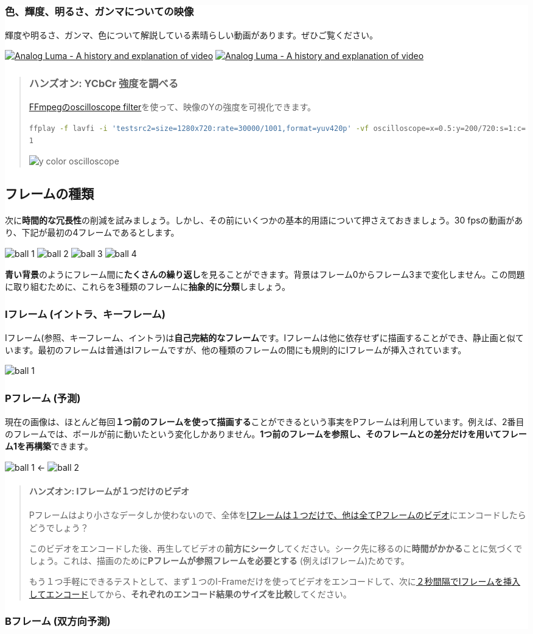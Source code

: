 ### 色、輝度、明るさ、ガンマについての映像

輝度や明るさ、ガンマ、色について解説している素晴らしい動画があります。ぜひご覧ください。

[![Analog Luma - A history and explanation of video](http://img.youtube.com/vi/Ymt47wXUDEU/0.jpg)](http://www.youtube.com/watch?v=Ymt47wXUDEU)	[![Analog Luma - A history and explanation of video](http://img.youtube.com/vi/Ymt47wXUDEU/0.jpg)](http://www.youtube.com/watch?v=Ymt47wXUDEU)

> ### ハンズオン: YCbCr 強度を調べる
> [FFmpegのoscilloscope filter](https://ffmpeg.org/ffmpeg-filters.html#oscilloscope)を使って、映像のYの強度を可視化できます。
> ```bash
> ffplay -f lavfi -i 'testsrc2=size=1280x720:rate=30000/1001,format=yuv420p' -vf oscilloscope=x=0.5:y=200/720:s=1:c=1
> ```
> ![y color oscilloscope](/i/ffmpeg_oscilloscope.png "y color oscilloscope")

## フレームの種類

次に**時間的な冗長性**の削減を試みましょう。しかし、その前にいくつかの基本的用語について押さえておきましょう。30 fpsの動画があり、下記が最初の4フレームであるとします。

![ball 1](/i/smw_background_ball_1.png "ボール1") ![ball 2](/i/smw_background_ball_2.png "ボール2") ![ball 3](/i/smw_background_ball_3.png "ボール3")
![ball 4](/i/smw_background_ball_4.png "ボール4")

**青い背景**のようにフレーム間に**たくさんの繰り返し**を見ることができます。背景はフレーム0からフレーム3まで変化しません。この問題に取り組むために、これらを3種類のフレームに**抽象的に分類**しましょう。

### Iフレーム (イントラ、キーフレーム)

Iフレーム(参照、キーフレーム、イントラ)は**自己完結的なフレーム**です。Iフレームは他に依存せずに描画することができ、静止画と似ています。最初のフレームは普通はIフレームですが、他の種類のフレームの間にも規則的にIフレームが挿入されています。

![ball 1](/i/smw_background_ball_1.png "ボール1")

### Pフレーム (予測)

現在の画像は、ほとんど毎回**１つ前のフレームを使って描画する**ことができるという事実をPフレームは利用しています。例えば、2番目のフレームでは、ボールが前に動いたという変化しかありません。**1つ前のフレームを参照し、そのフレームとの差分だけを用いてフレーム1を再構築**できます。

![ball 1](/i/smw_background_ball_1.png "ボール1") <-  ![ball 2](/i/smw_background_ball_2_diff.png "ボール2")

> #### ハンズオン: Iフレームが１つだけのビデオ
> Pフレームはより小さなデータしか使わないので、全体を[Iフレームは１つだけで、他は全てPフレームのビデオ](/encoding_pratical_examples.md#1-i-frame-and-the-rest-p-frames)にエンコードしたらどうでしょう？
>
> このビデオをエンコードした後、再生してビデオの**前方にシーク**してください。シーク先に移るのに**時間がかかる**ことに気づくでしょう。これは、描画のために**Pフレームが参照フレームを必要とする** (例えばIフレーム)ためです。
>
> もう１つ手軽にできるテストとして、まず１つのI-Frameだけを使ってビデオをエンコードして、次に[２秒間隔でIフレームを挿入してエンコード](/encoding_pratical_examples.md#1-i-frames-per-second-vs-05-i-frames-per-second)してから、**それぞれのエンコード結果のサイズを比較**してください。

### Bフレーム (双方向予測)
